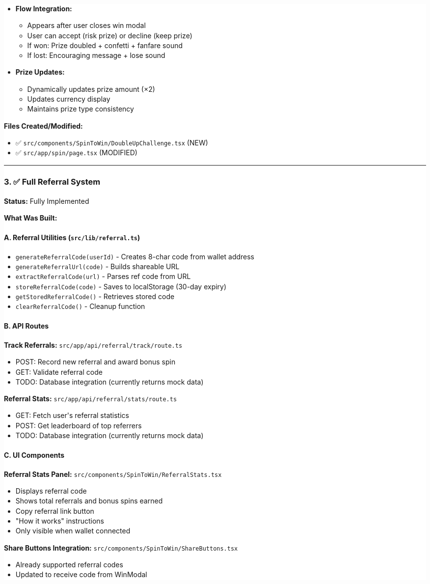 - **Flow Integration:**
  - Appears after user closes win modal
  - User can accept (risk prize) or decline (keep prize)
  - If won: Prize doubled + confetti + fanfare sound
  - If lost: Encouraging message + lose sound

- **Prize Updates:**
  - Dynamically updates prize amount (×2)
  - Updates currency display
  - Maintains prize type consistency

**Files Created/Modified:**
- ✅ `src/components/SpinToWin/DoubleUpChallenge.tsx` (NEW)
- ✅ `src/app/spin/page.tsx` (MODIFIED)

---

### 3. ✅ Full Referral System
**Status:** Fully Implemented

**What Was Built:**

#### **A. Referral Utilities** (`src/lib/referral.ts`)
- `generateReferralCode(userId)` - Creates 8-char code from wallet address
- `generateReferralUrl(code)` - Builds shareable URL
- `extractReferralCode(url)` - Parses ref code from URL
- `storeReferralCode(code)` - Saves to localStorage (30-day expiry)
- `getStoredReferralCode()` - Retrieves stored code
- `clearReferralCode()` - Cleanup function

#### **B. API Routes**

**Track Referrals:** `src/app/api/referral/track/route.ts`
- POST: Record new referral and award bonus spin
- GET: Validate referral code
- TODO: Database integration (currently returns mock data)

**Referral Stats:** `src/app/api/referral/stats/route.ts`
- GET: Fetch user's referral statistics
- POST: Get leaderboard of top referrers
- TODO: Database integration (currently returns mock data)

#### **C. UI Components**

**Referral Stats Panel:** `src/components/SpinToWin/ReferralStats.tsx`
- Displays referral code
- Shows total referrals and bonus spins earned
- Copy referral link button
- "How it works" instructions
- Only visible when wallet connected

**Share Buttons Integration:** `src/components/SpinToWin/ShareButtons.tsx`
- Already supported referral codes
- Updated to receive code from WinModal
